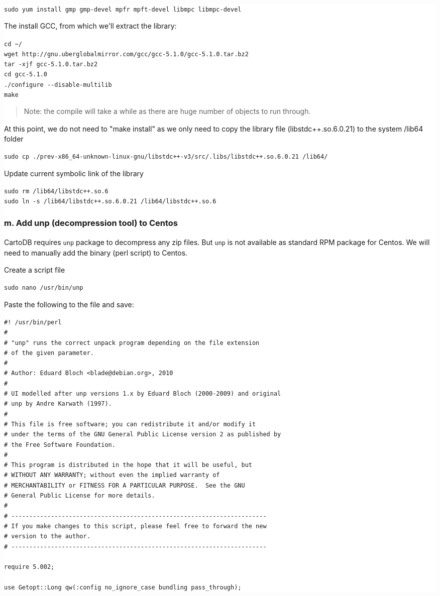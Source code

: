 ```
sudo yum install gmp gmp-devel mpfr mpft-devel libmpc libmpc-devel
```

The install GCC, from which we'll extract the library:

```
cd ~/
wget http://gnu.uberglobalmirror.com/gcc/gcc-5.1.0/gcc-5.1.0.tar.bz2
tar -xjf gcc-5.1.0.tar.bz2
cd gcc-5.1.0
./configure --disable-multilib
make
```

> Note: the compile will take a while as there are huge number of objects to run through.

At this point, we do not need to "make install" as we only need to copy the library file (libstdc++.so.6.0.21) to the system /lib64 folder

```
sudo cp ./prev-x86_64-unknown-linux-gnu/libstdc++-v3/src/.libs/libstdc++.so.6.0.21 /lib64/
```

Update current symbolic link of the library

```
sudo rm /lib64/libstdc++.so.6
sudo ln -s /lib64/libstdc++.so.6.0.21 /lib64/libstdc++.so.6
```
### m. Add unp (decompression tool) to Centos
CartoDB requires `unp` package to decompress any zip files. But `unp` is not available as standard RPM package for Centos.
We will need to manually add the binary (perl script) to Centos.

Create a script file
```
sudo nano /usr/bin/unp
```

Paste the following to the file and save:
```
#! /usr/bin/perl
#
# "unp" runs the correct unpack program depending on the file extension
# of the given parameter.
# 
# Author: Eduard Bloch <blade@debian.org>, 2010
#
# UI modelled after unp versions 1.x by Eduard Bloch (2000-2009) and original
# unp by Andre Karwath (1997).
#
# This file is free software; you can redistribute it and/or modify it
# under the terms of the GNU General Public License version 2 as published by
# the Free Software Foundation.
#
# This program is distributed in the hope that it will be useful, but
# WITHOUT ANY WARRANTY; without even the implied warranty of
# MERCHANTABILITY or FITNESS FOR A PARTICULAR PURPOSE.  See the GNU
# General Public License for more details.
#
# -----------------------------------------------------------------------
# If you make changes to this script, please feel free to forward the new 
# version to the author.
# -----------------------------------------------------------------------

require 5.002;

use Getopt::Long qw(:config no_ignore_case bundling pass_through);
```